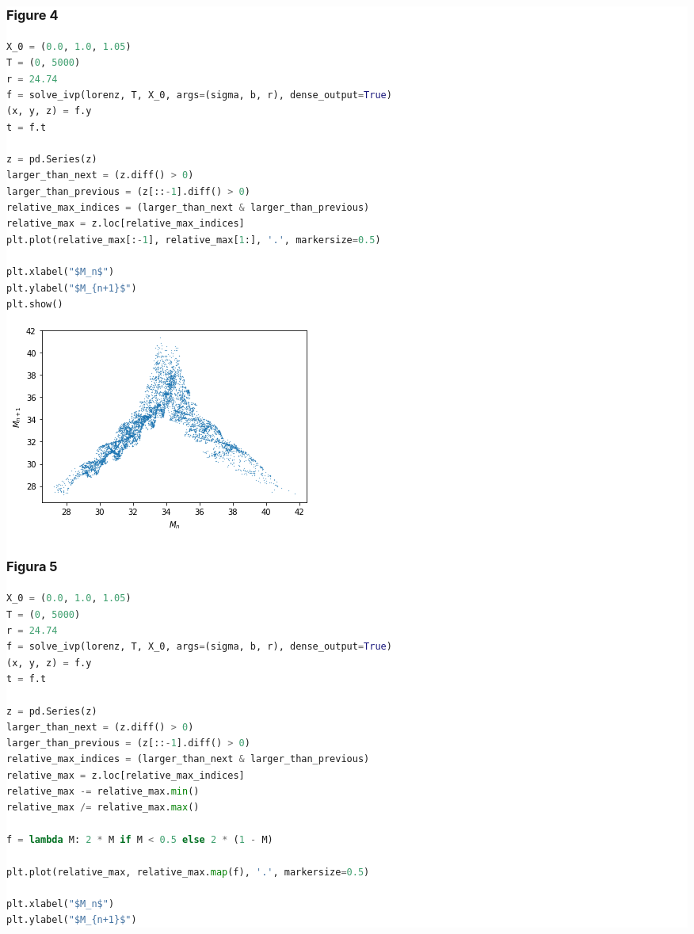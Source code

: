 
### Figure 4


```python
X_0 = (0.0, 1.0, 1.05)
T = (0, 5000)
r = 24.74
f = solve_ivp(lorenz, T, X_0, args=(sigma, b, r), dense_output=True)
(x, y, z) = f.y
t = f.t

z = pd.Series(z)
larger_than_next = (z.diff() > 0)
larger_than_previous = (z[::-1].diff() > 0)
relative_max_indices = (larger_than_next & larger_than_previous)
relative_max = z.loc[relative_max_indices]
plt.plot(relative_max[:-1], relative_max[1:], '.', markersize=0.5)

plt.xlabel("$M_n$")
plt.ylabel("$M_{n+1}$")
plt.show()
```


![png](sim_files/sim_19_0.png)


### Figura 5


```python
X_0 = (0.0, 1.0, 1.05)
T = (0, 5000)
r = 24.74
f = solve_ivp(lorenz, T, X_0, args=(sigma, b, r), dense_output=True)
(x, y, z) = f.y
t = f.t

z = pd.Series(z)
larger_than_next = (z.diff() > 0)
larger_than_previous = (z[::-1].diff() > 0)
relative_max_indices = (larger_than_next & larger_than_previous)
relative_max = z.loc[relative_max_indices]
relative_max -= relative_max.min()
relative_max /= relative_max.max()

f = lambda M: 2 * M if M < 0.5 else 2 * (1 - M)

plt.plot(relative_max, relative_max.map(f), '.', markersize=0.5)

plt.xlabel("$M_n$")
plt.ylabel("$M_{n+1}$")
```